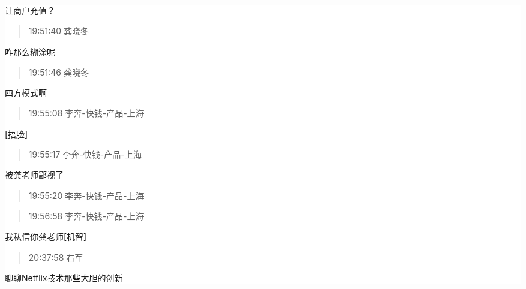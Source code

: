 让商户充值？  
   
> 19:51:40  龚晓冬  
   
咋那么糊涂呢  
   
> 19:51:46  龚晓冬  
   
四方模式啊  
   
> 19:55:08  李奔-快钱-产品-上海  
   
[捂脸]  
   
> 19:55:17  李奔-快钱-产品-上海  
   
被龚老师鄙视了  
   
> 19:55:20  李奔-快钱-产品-上海  
   
  
   
> 19:56:58  李奔-快钱-产品-上海  
   
我私信你龚老师[机智]  
   
> 20:37:58  右军  
   
聊聊Netflix技术那些大胆的创新  
   
